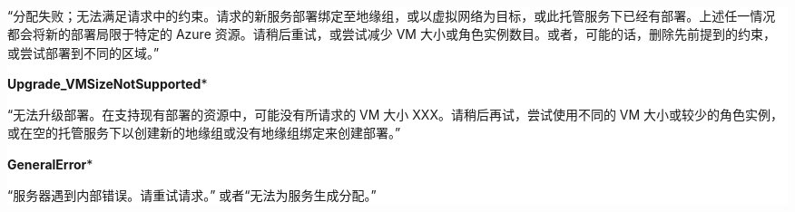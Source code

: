 “分配失败；无法满足请求中的约束。请求的新服务部署绑定至地缘组，或以虚拟网络为目标，或此托管服务下已经有部署。上述任一情况都会将新的部署局限于特定的 Azure 资源。请稍后重试，或尝试减少 VM 大小或角色实例数目。或者，可能的话，删除先前提到的约束，或尝试部署到不同的区域。”

**Upgrade\_VMSizeNotSupported***

“无法升级部署。在支持现有部署的资源中，可能没有所请求的 VM 大小 XXX。请稍后再试，尝试使用不同的 VM 大小或较少的角色实例，或在空的托管服务下以创建新的地缘组或没有地缘组绑定来创建部署。”

**GeneralError***

“服务器遇到内部错误。请重试请求。” 或者“无法为服务生成分配。”

